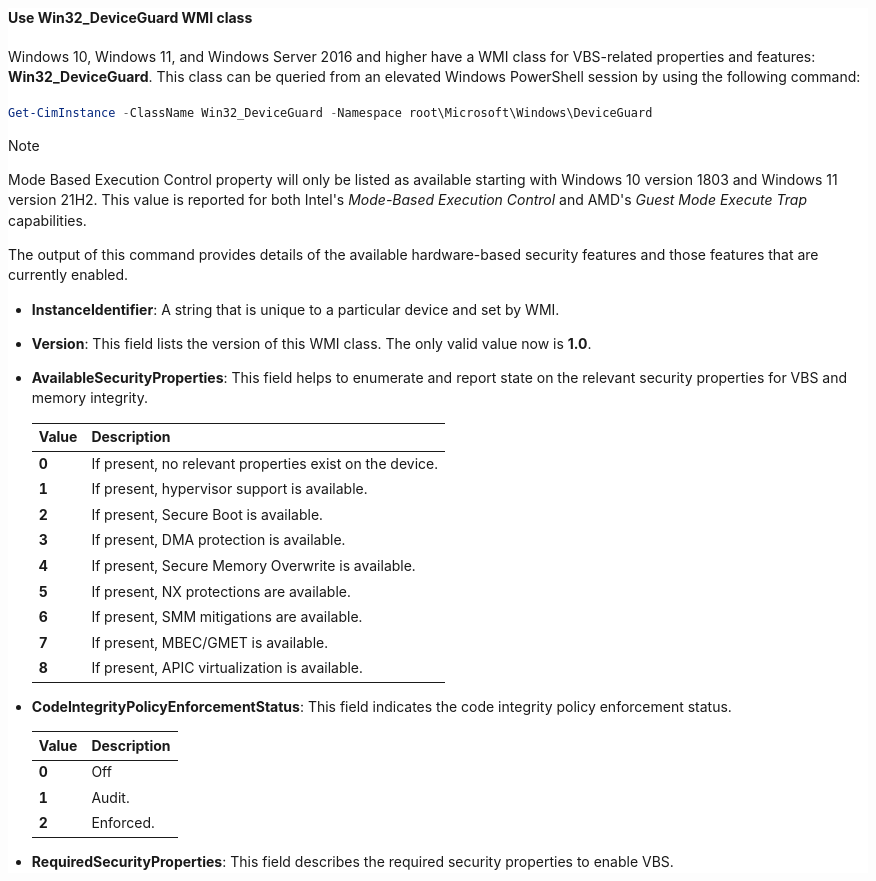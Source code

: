 #### Use Win32_DeviceGuard WMI class

Windows 10, Windows 11, and Windows Server 2016 and higher have a WMI class for VBS-related properties and features: **Win32_DeviceGuard**. This class can be queried from an elevated Windows PowerShell session by using the following command:

```powershell
Get-CimInstance -ClassName Win32_DeviceGuard -Namespace root\Microsoft\Windows\DeviceGuard
```

> [!NOTE]
> Mode Based Execution Control property will only be listed as available starting with Windows 10 version 1803 and Windows 11 version 21H2. This value is reported for both Intel's *Mode-Based Execution Control* and AMD's *Guest Mode Execute Trap* capabilities.

The output of this command provides details of the available hardware-based security features and those features that are currently enabled.

- **InstanceIdentifier**: A string that is unique to a particular device and set by WMI.

- **Version**: This field lists the version of this WMI class. The only valid value now is **1.0**.

- **AvailableSecurityProperties**: This field helps to enumerate and report state on the relevant security properties for VBS and memory integrity.

    | Value | Description                                             |
    |-------|---------------------------------------------------------|
    | **0** | If present, no relevant properties exist on the device. |
    | **1** | If present, hypervisor support is available.            |
    | **2** | If present, Secure Boot is available.                   |
    | **3** | If present, DMA protection is available.                |
    | **4** | If present, Secure Memory Overwrite is available.       |
    | **5** | If present, NX protections are available.               |
    | **6** | If present, SMM mitigations are available.              |
    | **7** | If present, MBEC/GMET is available.                     |
    | **8** | If present, APIC virtualization is available.           |

- **CodeIntegrityPolicyEnforcementStatus**: This field indicates the code integrity policy enforcement status.

    | Value | Description |
    |-------|-------------|
    | **0** | Off         |
    | **1** | Audit.      |
    | **2** | Enforced.   |

- **RequiredSecurityProperties**: This field describes the required security properties to enable VBS.
